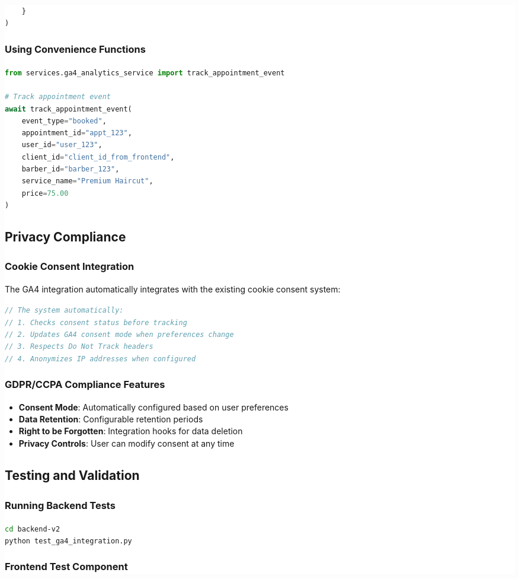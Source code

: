 ```python
    }
)
```

### Using Convenience Functions

```python
from services.ga4_analytics_service import track_appointment_event

# Track appointment event
await track_appointment_event(
    event_type="booked",
    appointment_id="appt_123",
    user_id="user_123",
    client_id="client_id_from_frontend",
    barber_id="barber_123",
    service_name="Premium Haircut",
    price=75.00
)
```

## Privacy Compliance

### Cookie Consent Integration

The GA4 integration automatically integrates with the existing cookie consent system:

```typescript
// The system automatically:
// 1. Checks consent status before tracking
// 2. Updates GA4 consent mode when preferences change
// 3. Respects Do Not Track headers
// 4. Anonymizes IP addresses when configured
```

### GDPR/CCPA Compliance Features

- **Consent Mode**: Automatically configured based on user preferences
- **Data Retention**: Configurable retention periods
- **Right to be Forgotten**: Integration hooks for data deletion
- **Privacy Controls**: User can modify consent at any time

## Testing and Validation

### Running Backend Tests

```bash
cd backend-v2
python test_ga4_integration.py
```

### Frontend Test Component
